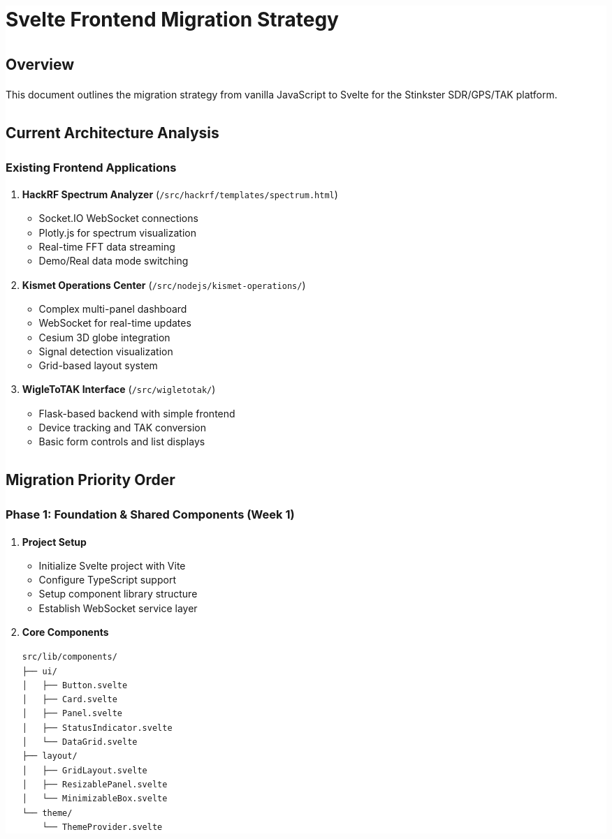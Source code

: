 # Svelte Frontend Migration Strategy

## Overview
This document outlines the migration strategy from vanilla JavaScript to Svelte for the Stinkster SDR/GPS/TAK platform.

## Current Architecture Analysis

### Existing Frontend Applications
1. **HackRF Spectrum Analyzer** (`/src/hackrf/templates/spectrum.html`)
   - Socket.IO WebSocket connections
   - Plotly.js for spectrum visualization
   - Real-time FFT data streaming
   - Demo/Real data mode switching

2. **Kismet Operations Center** (`/src/nodejs/kismet-operations/`)
   - Complex multi-panel dashboard
   - WebSocket for real-time updates
   - Cesium 3D globe integration
   - Signal detection visualization
   - Grid-based layout system

3. **WigleToTAK Interface** (`/src/wigletotak/`)
   - Flask-based backend with simple frontend
   - Device tracking and TAK conversion
   - Basic form controls and list displays

## Migration Priority Order

### Phase 1: Foundation & Shared Components (Week 1)
1. **Project Setup**
   - Initialize Svelte project with Vite
   - Configure TypeScript support
   - Setup component library structure
   - Establish WebSocket service layer

2. **Core Components**
   ```
   src/lib/components/
   ├── ui/
   │   ├── Button.svelte
   │   ├── Card.svelte
   │   ├── Panel.svelte
   │   ├── StatusIndicator.svelte
   │   └── DataGrid.svelte
   ├── layout/
   │   ├── GridLayout.svelte
   │   ├── ResizablePanel.svelte
   │   └── MinimizableBox.svelte
   └── theme/
       └── ThemeProvider.svelte
   ```

